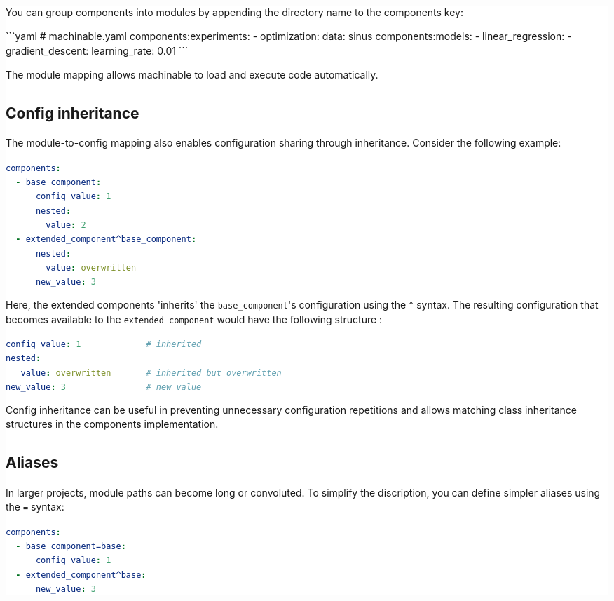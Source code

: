 You can group components into modules by appending the directory name to the components key:

<Annotated name="module_groups" :debug="false">
```yaml
# machinable.yaml
components:experiments:
  - optimization:
      data: sinus
components:models:
  - linear_regression:
  - gradient_descent:
      learning_rate: 0.01
```
</Annotated>

The module mapping allows machinable to load and execute code automatically. 

## Config inheritance

The module-to-config mapping also enables configuration sharing through inheritance. Consider the following example:

```yaml
components:
  - base_component:
      config_value: 1
      nested:
        value: 2
  - extended_component^base_component:
      nested:
        value: overwritten
      new_value: 3
```

Here, the extended components 'inherits' the ``base_component``'s configuration using the `^` syntax. The resulting configuration that becomes available to the ``extended_component`` would have the following structure :

```yaml
config_value: 1             # inherited
nested:
   value: overwritten       # inherited but overwritten
new_value: 3                # new value
```

Config inheritance can be useful in preventing unnecessary configuration repetitions and allows matching class inheritance structures in the components implementation.

## Aliases

In larger projects, module paths can become long or convoluted. To simplify the discription, you can define simpler aliases using the `=` syntax:

```yaml
components:
  - base_component=base:
      config_value: 1
  - extended_component^base:
      new_value: 3
```
